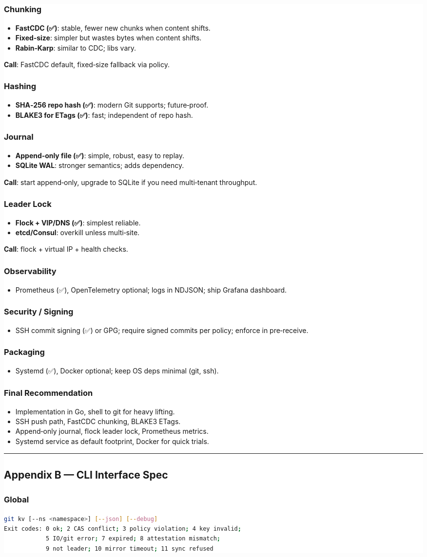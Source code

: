 ### Chunking

- **FastCDC (✅)**: stable, fewer new chunks when content shifts.
- **Fixed‑size**: simpler but wastes bytes when content shifts.
- **Rabin‑Karp**: similar to CDC; libs vary.

**Call**: FastCDC default, fixed‑size fallback via policy.

### Hashing

- **SHA‑256 repo hash (✅)**: modern Git supports; future‑proof.
- **BLAKE3 for ETags (✅)**: fast; independent of repo hash.

### Journal

- **Append‑only file (✅)**: simple, robust, easy to replay.
- **SQLite WAL**: stronger semantics; adds dependency.

**Call**: start append‑only, upgrade to SQLite if you need multi‑tenant throughput.

### Leader Lock

- **Flock + VIP/DNS (✅)**: simplest reliable.
- **etcd/Consul**: overkill unless multi‑site.

**Call**: flock + virtual IP + health checks.

### Observability

- Prometheus (✅), OpenTelemetry optional; logs in NDJSON; ship Grafana dashboard.

### Security / Signing

- SSH commit signing (✅) or GPG; require signed commits per policy; enforce in pre‑receive.

### Packaging

- Systemd (✅), Docker optional; keep OS deps minimal (git, ssh).

### Final Recommendation

- Implementation in Go, shell to git for heavy lifting.
- SSH push path, FastCDC chunking, BLAKE3 ETags.
- Append‑only journal, flock leader lock, Prometheus metrics.
- Systemd service as default footprint, Docker for quick trials.

---

## Appendix B — CLI Interface Spec

### Global

```bash
git kv [--ns <namespace>] [--json] [--debug]
Exit codes: 0 ok; 2 CAS conflict; 3 policy violation; 4 key invalid;
            5 IO/git error; 7 expired; 8 attestation mismatch;
            9 not leader; 10 mirror timeout; 11 sync refused
```
